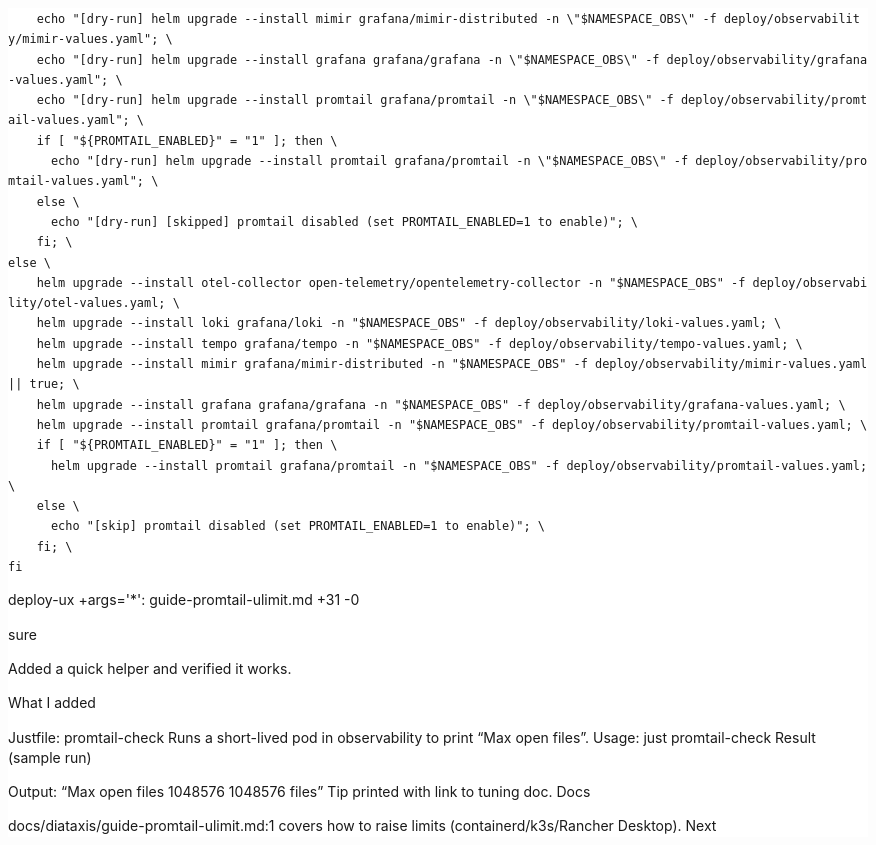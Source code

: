 		echo "[dry-run] helm upgrade --install mimir grafana/mimir-distributed -n \"$NAMESPACE_OBS\" -f deploy/observability/mimir-values.yaml"; \
		echo "[dry-run] helm upgrade --install grafana grafana/grafana -n \"$NAMESPACE_OBS\" -f deploy/observability/grafana-values.yaml"; \
		echo "[dry-run] helm upgrade --install promtail grafana/promtail -n \"$NAMESPACE_OBS\" -f deploy/observability/promtail-values.yaml"; \
		if [ "${PROMTAIL_ENABLED}" = "1" ]; then \
		  echo "[dry-run] helm upgrade --install promtail grafana/promtail -n \"$NAMESPACE_OBS\" -f deploy/observability/promtail-values.yaml"; \
		else \
		  echo "[dry-run] [skipped] promtail disabled (set PROMTAIL_ENABLED=1 to enable)"; \
		fi; \
	else \
		helm upgrade --install otel-collector open-telemetry/opentelemetry-collector -n "$NAMESPACE_OBS" -f deploy/observability/otel-values.yaml; \
		helm upgrade --install loki grafana/loki -n "$NAMESPACE_OBS" -f deploy/observability/loki-values.yaml; \
		helm upgrade --install tempo grafana/tempo -n "$NAMESPACE_OBS" -f deploy/observability/tempo-values.yaml; \
		helm upgrade --install mimir grafana/mimir-distributed -n "$NAMESPACE_OBS" -f deploy/observability/mimir-values.yaml || true; \
		helm upgrade --install grafana grafana/grafana -n "$NAMESPACE_OBS" -f deploy/observability/grafana-values.yaml; \
		helm upgrade --install promtail grafana/promtail -n "$NAMESPACE_OBS" -f deploy/observability/promtail-values.yaml; \
		if [ "${PROMTAIL_ENABLED}" = "1" ]; then \
		  helm upgrade --install promtail grafana/promtail -n "$NAMESPACE_OBS" -f deploy/observability/promtail-values.yaml; \
		else \
		  echo "[skip] promtail disabled (set PROMTAIL_ENABLED=1 to enable)"; \
		fi; \
	fi
deploy-ux +args='*':
guide-promtail-ulimit.md
+31
-0

sure


Added a quick helper and verified it works.

What I added

Justfile: promtail-check
Runs a short-lived pod in observability to print “Max open files”.
Usage: just promtail-check
Result (sample run)

Output: “Max open files 1048576 1048576 files”
Tip printed with link to tuning doc.
Docs

docs/diataxis/guide-promtail-ulimit.md:1 covers how to raise limits (containerd/k3s/Rancher Desktop).
Next
